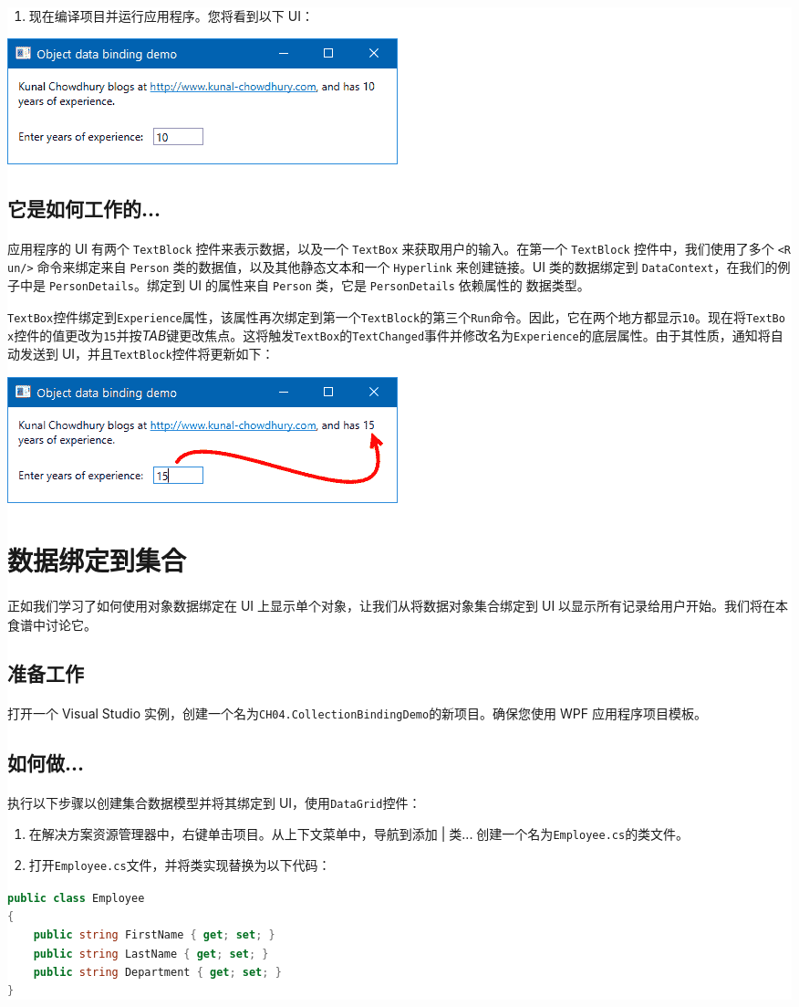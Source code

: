 1.  现在编译项目并运行应用程序。您将看到以下 UI：

![](img/15628741-7329-45f9-8b2a-66eb5057bab7.png)

## 它是如何工作的...

应用程序的 UI 有两个 `TextBlock` 控件来表示数据，以及一个 `TextBox` 来获取用户的输入。在第一个 `TextBlock` 控件中，我们使用了多个 `<Run/>` 命令来绑定来自 `Person` 类的数据值，以及其他静态文本和一个 `Hyperlink` 来创建链接。UI 类的数据绑定到 `DataContext`，在我们的例子中是 `PersonDetails`。绑定到 UI 的属性来自 `Person` 类，它是 `PersonDetails` 依赖属性的 数据类型。

`TextBox`控件绑定到`Experience`属性，该属性再次绑定到第一个`TextBlock`的第三个`Run`命令。因此，它在两个地方都显示`10`。现在将`TextBox`控件的值更改为`15`并按*TAB*键更改焦点。这将触发`TextBox`的`TextChanged`事件并修改名为`Experience`的底层属性。由于其性质，通知将自动发送到 UI，并且`TextBlock`控件将更新如下：

![图片](img/7ec33b64-7349-44e1-979b-1f937baa2a16.png)

# 数据绑定到集合

正如我们学习了如何使用对象数据绑定在 UI 上显示单个对象，让我们从将数据对象集合绑定到 UI 以显示所有记录给用户开始。我们将在本食谱中讨论它。

## 准备工作

打开一个 Visual Studio 实例，创建一个名为`CH04.CollectionBindingDemo`的新项目。确保您使用 WPF 应用程序项目模板。

## 如何做...

执行以下步骤以创建集合数据模型并将其绑定到 UI，使用`DataGrid`控件：

1.  在解决方案资源管理器中，右键单击项目。从上下文菜单中，导航到添加 | 类... 创建一个名为`Employee.cs`的类文件。

1.  打开`Employee.cs`文件，并将类实现替换为以下代码：

```cs
public class Employee 
{ 
    public string FirstName { get; set; } 
    public string LastName { get; set; } 
    public string Department { get; set; } 
} 
```
